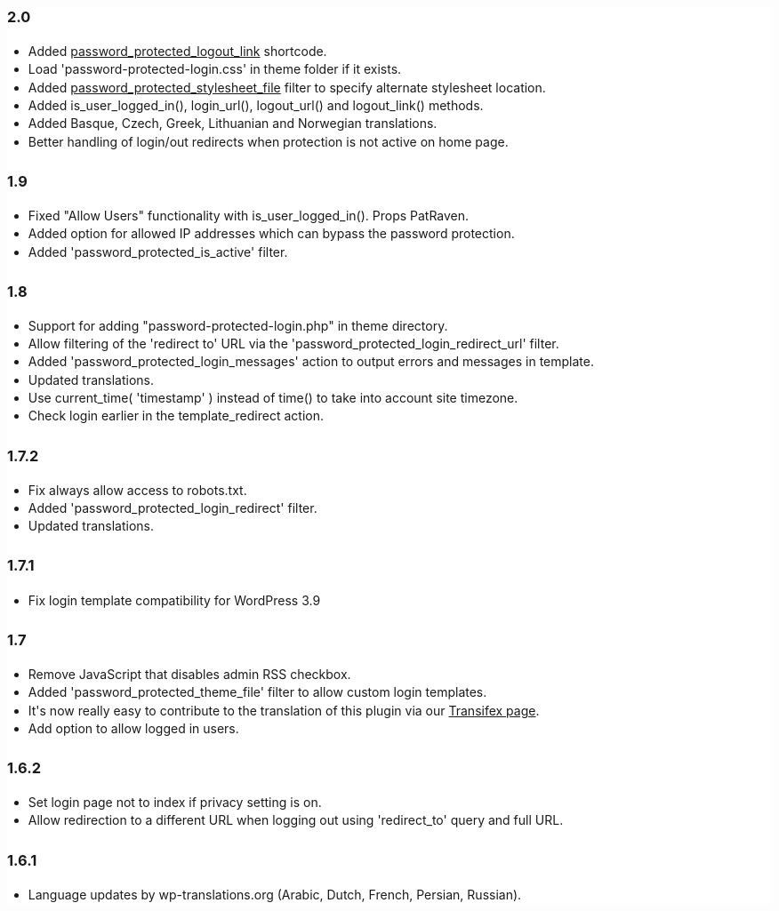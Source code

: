 
### 2.0 
* Added [password_protected_logout_link](https://github.com/benhuson/password-protected/wiki/password_protected_logout_link-Shortcode) shortcode.
* Load 'password-protected-login.css' in theme folder if it exists.
* Added [password_protected_stylesheet_file](https://github.com/benhuson/password-protected/wiki/password_protected_stylesheet_file) filter to specify alternate stylesheet location.
* Added is_user_logged_in(), login_url(), logout_url() and logout_link() methods.
* Added Basque, Czech, Greek, Lithuanian and Norwegian translations.
* Better handling of login/out redirects when protection is not active on home page.


### 1.9 
* Fixed "Allow Users" functionality with is_user_logged_in(). Props PatRaven.
* Added option for allowed IP addresses which can bypass the password protection.
* Added 'password_protected_is_active' filter.


### 1.8 
* Support for adding "password-protected-login.php" in theme directory.
* Allow filtering of the 'redirect to' URL via the 'password_protected_login_redirect_url' filter.
* Added 'password_protected_login_messages' action to output errors and messages in template.
* Updated translations.
* Use current_time( 'timestamp' ) instead of time() to take into account site timezone.
* Check login earlier in the template_redirect action.


### 1.7.2 
* Fix always allow access to robots.txt.
* Added 'password_protected_login_redirect' filter.
* Updated translations.


### 1.7.1 
* Fix login template compatibility for WordPress 3.9


### 1.7 
* Remove JavaScript that disables admin RSS checkbox.
* Added 'password_protected_theme_file' filter to allow custom login templates.
* It's now really easy to contribute to the translation of this plugin via our [Transifex page](https://www.transifex.com/projects/p/password-protected/resource/password-protected/).
* Add option to allow logged in users.


### 1.6.2 
* Set login page not to index if privacy setting is on.
* Allow redirection to a different URL when logging out using 'redirect_to' query and full URL.


### 1.6.1 
* Language updates by wp-translations.org (Arabic, Dutch, French, Persian, Russian).
